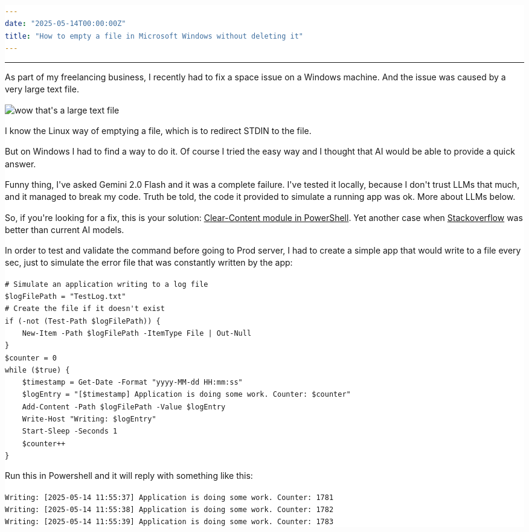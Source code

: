 ```yaml
---
date: "2025-05-14T00:00:00Z"
title: "How to empty a file in Microsoft Windows without deleting it"
---
```

---

As part of my freelancing business, I recently had to fix a space issue on a Windows machine. And the issue was caused by a very large text file.

![wow that's a large text file](/images/devops-freelancer-44gb.jpg)

I know the Linux way of emptying a file, which is to redirect STDIN to the file.

But on Windows I had to find a way to do it. Of course I tried the easy way and I thought that AI would be able to provide a quick answer.

Funny thing, I've asked Gemini 2.0 Flash and it was a complete failure. I've tested it locally, because I don't trust LLMs that much, and it managed to break my code. Truth be told, the code it provided to simulate a running app was ok. More about LLMs below.

So, if you're looking for a fix, this is your solution: [Clear-Content module in PowerShell](https://learn.microsoft.com/en-us/powershell/module/microsoft.powershell.management/clear-content?view=powershell-7.5). Yet another case when [Stackoverflow](https://superuser.com/a/1017856) was better than current AI models.

In order to test and validate the command before going to Prod server, I had to create a simple app that would write to a file every sec, just to simulate the error file that was constantly written by the app:
```
# Simulate an application writing to a log file
$logFilePath = "TestLog.txt"
# Create the file if it doesn't exist
if (-not (Test-Path $logFilePath)) {
    New-Item -Path $logFilePath -ItemType File | Out-Null
}
$counter = 0
while ($true) {
    $timestamp = Get-Date -Format "yyyy-MM-dd HH:mm:ss"
    $logEntry = "[$timestamp] Application is doing some work. Counter: $counter"
    Add-Content -Path $logFilePath -Value $logEntry
    Write-Host "Writing: $logEntry"
    Start-Sleep -Seconds 1
    $counter++
}
```

Run this in Powershell and it will reply with something like this:
```
Writing: [2025-05-14 11:55:37] Application is doing some work. Counter: 1781
Writing: [2025-05-14 11:55:38] Application is doing some work. Counter: 1782
Writing: [2025-05-14 11:55:39] Application is doing some work. Counter: 1783
```
